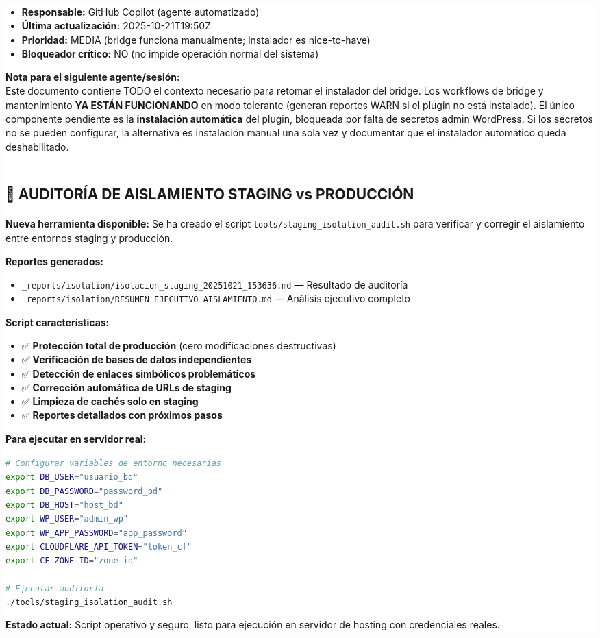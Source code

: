 - **Responsable:** GitHub Copilot (agente automatizado)
- **Última actualización:** 2025-10-21T19:50Z
- **Prioridad:** MEDIA (bridge funciona manualmente; instalador es nice-to-have)
- **Bloqueador crítico:** NO (no impide operación normal del sistema)

**Nota para el siguiente agente/sesión:**  
Este documento contiene TODO el contexto necesario para retomar el instalador del bridge. Los workflows de bridge y mantenimiento **YA ESTÁN FUNCIONANDO** en modo tolerante (generan reportes WARN si el plugin no está instalado). El único componente pendiente es la **instalación automática** del plugin, bloqueada por falta de secretos admin WordPress. Si los secretos no se pueden configurar, la alternativa es instalación manual una sola vez y documentar que el instalador automático queda deshabilitado.

---

## 🧩 AUDITORÍA DE AISLAMIENTO STAGING vs PRODUCCIÓN

**Nueva herramienta disponible:** Se ha creado el script `tools/staging_isolation_audit.sh` para verificar y corregir el aislamiento entre entornos staging y producción.

**Reportes generados:**
- `_reports/isolation/isolacion_staging_20251021_153636.md` — Resultado de auditoría
- `_reports/isolation/RESUMEN_EJECUTIVO_AISLAMIENTO.md` — Análisis ejecutivo completo

**Script características:**
- ✅ **Protección total de producción** (cero modificaciones destructivas)
- ✅ **Verificación de bases de datos independientes**
- ✅ **Detección de enlaces simbólicos problemáticos**
- ✅ **Corrección automática de URLs de staging**
- ✅ **Limpieza de cachés solo en staging**
- ✅ **Reportes detallados con próximos pasos**

**Para ejecutar en servidor real:**
```bash
# Configurar variables de entorno necesarias
export DB_USER="usuario_bd"
export DB_PASSWORD="password_bd" 
export DB_HOST="host_bd"
export WP_USER="admin_wp"
export WP_APP_PASSWORD="app_password"
export CLOUDFLARE_API_TOKEN="token_cf"
export CF_ZONE_ID="zone_id"

# Ejecutar auditoría
./tools/staging_isolation_audit.sh
```

**Estado actual:** Script operativo y seguro, listo para ejecución en servidor de hosting con credenciales reales.
